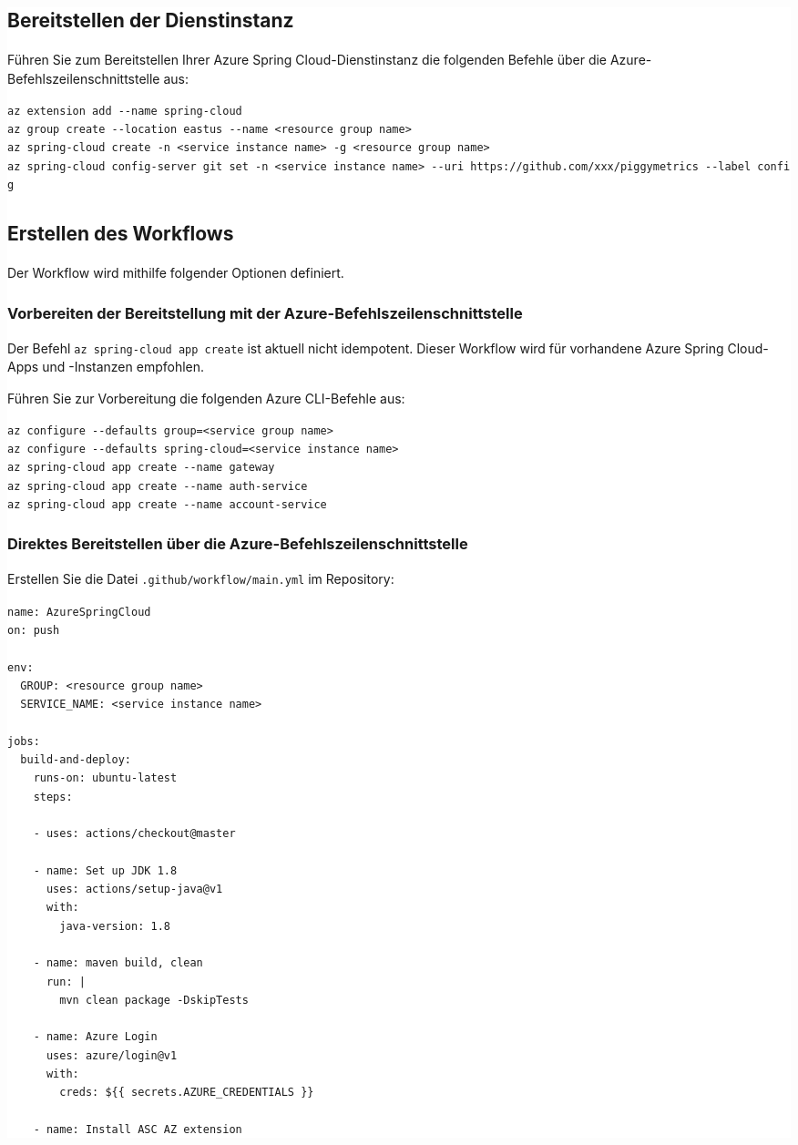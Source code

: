 ## <a name="provision-service-instance"></a>Bereitstellen der Dienstinstanz
Führen Sie zum Bereitstellen Ihrer Azure Spring Cloud-Dienstinstanz die folgenden Befehle über die Azure-Befehlszeilenschnittstelle aus:
```
az extension add --name spring-cloud
az group create --location eastus --name <resource group name>
az spring-cloud create -n <service instance name> -g <resource group name>
az spring-cloud config-server git set -n <service instance name> --uri https://github.com/xxx/piggymetrics --label config
```
## <a name="build-the-workflow"></a>Erstellen des Workflows
Der Workflow wird mithilfe folgender Optionen definiert.

### <a name="prepare-for-deployment-with-azure-cli"></a>Vorbereiten der Bereitstellung mit der Azure-Befehlszeilenschnittstelle
Der Befehl `az spring-cloud app create` ist aktuell nicht idempotent.  Dieser Workflow wird für vorhandene Azure Spring Cloud-Apps und -Instanzen empfohlen.

Führen Sie zur Vorbereitung die folgenden Azure CLI-Befehle aus:
```
az configure --defaults group=<service group name>
az configure --defaults spring-cloud=<service instance name>
az spring-cloud app create --name gateway
az spring-cloud app create --name auth-service
az spring-cloud app create --name account-service
```

### <a name="deploy-with-azure-cli-directly"></a>Direktes Bereitstellen über die Azure-Befehlszeilenschnittstelle
Erstellen Sie die Datei `.github/workflow/main.yml` im Repository:

```
name: AzureSpringCloud
on: push

env:
  GROUP: <resource group name>
  SERVICE_NAME: <service instance name>

jobs:
  build-and-deploy:
    runs-on: ubuntu-latest
    steps:
    
    - uses: actions/checkout@master
    
    - name: Set up JDK 1.8
      uses: actions/setup-java@v1
      with:
        java-version: 1.8
    
    - name: maven build, clean
      run: |
        mvn clean package -DskipTests
    
    - name: Azure Login
      uses: azure/login@v1
      with:
        creds: ${{ secrets.AZURE_CREDENTIALS }}
      
    - name: Install ASC AZ extension
```